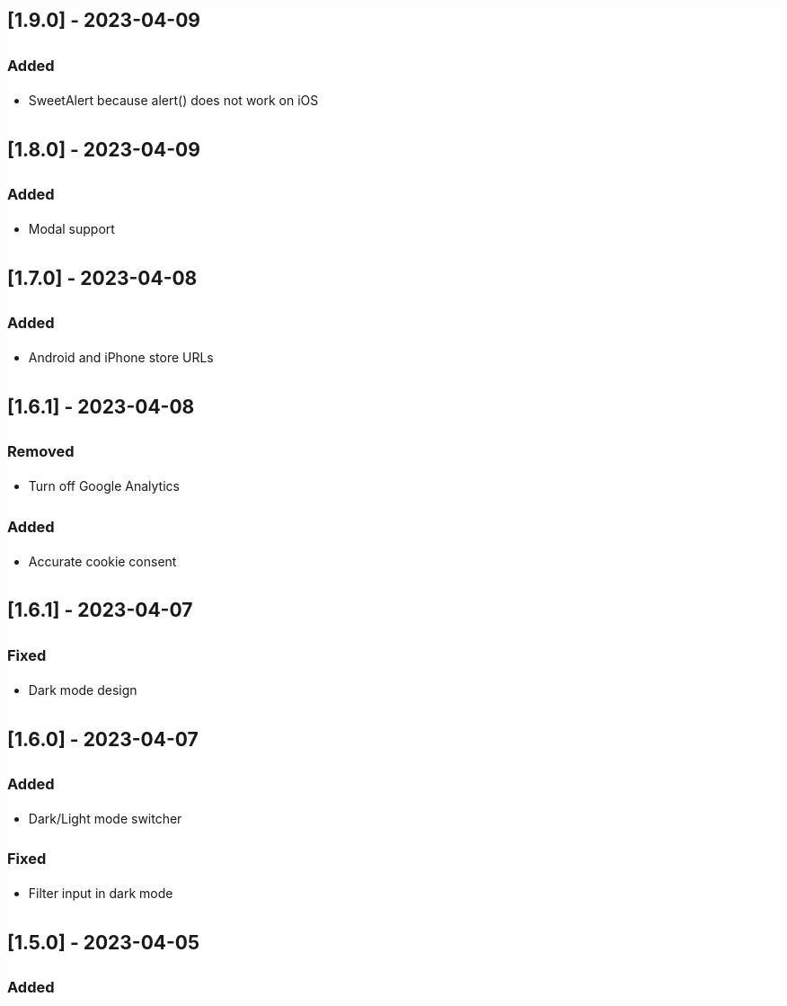 ## [1.9.0] - 2023-04-09

### Added

- SweetAlert because alert() does not work on iOS

## [1.8.0] - 2023-04-09

### Added

- Modal support

## [1.7.0] - 2023-04-08

### Added

- Android and iPhone store URLs

## [1.6.1] - 2023-04-08

### Removed

- Turn off Google Analytics

### Added

- Accurate cookie consent

## [1.6.1] - 2023-04-07

### Fixed

- Dark mode design

## [1.6.0] - 2023-04-07

### Added

- Dark/Light mode switcher

### Fixed

- Filter input in dark mode

## [1.5.0] - 2023-04-05

### Added
